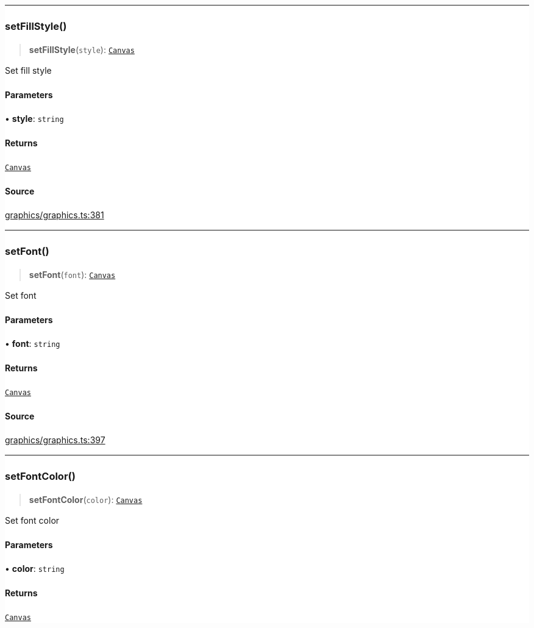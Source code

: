 ***

### setFillStyle()

> **setFillStyle**(`style`): [`Canvas`](/api-core/classes/canvas/)

Set fill style

#### Parameters

• **style**: `string`

#### Returns

[`Canvas`](/api-core/classes/canvas/)

#### Source

[graphics/graphics.ts:381](https://github.com/dakhetov/dgmjs/blob/main/packages/core/src/graphics/graphics.ts#L381)

***

### setFont()

> **setFont**(`font`): [`Canvas`](/api-core/classes/canvas/)

Set font

#### Parameters

• **font**: `string`

#### Returns

[`Canvas`](/api-core/classes/canvas/)

#### Source

[graphics/graphics.ts:397](https://github.com/dakhetov/dgmjs/blob/main/packages/core/src/graphics/graphics.ts#L397)

***

### setFontColor()

> **setFontColor**(`color`): [`Canvas`](/api-core/classes/canvas/)

Set font color

#### Parameters

• **color**: `string`

#### Returns

[`Canvas`](/api-core/classes/canvas/)
